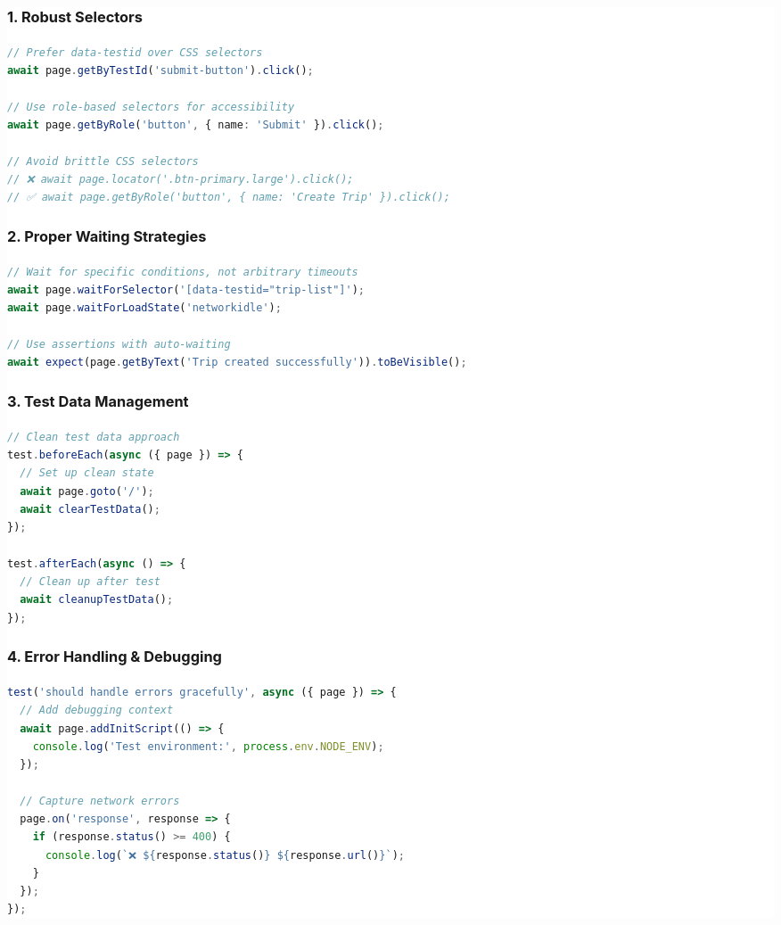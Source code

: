 ### 1. Robust Selectors
```typescript
// Prefer data-testid over CSS selectors
await page.getByTestId('submit-button').click();

// Use role-based selectors for accessibility
await page.getByRole('button', { name: 'Submit' }).click();

// Avoid brittle CSS selectors
// ❌ await page.locator('.btn-primary.large').click();
// ✅ await page.getByRole('button', { name: 'Create Trip' }).click();
```

### 2. Proper Waiting Strategies
```typescript
// Wait for specific conditions, not arbitrary timeouts
await page.waitForSelector('[data-testid="trip-list"]');
await page.waitForLoadState('networkidle');

// Use assertions with auto-waiting
await expect(page.getByText('Trip created successfully')).toBeVisible();
```

### 3. Test Data Management
```typescript
// Clean test data approach
test.beforeEach(async ({ page }) => {
  // Set up clean state
  await page.goto('/');
  await clearTestData();
});

test.afterEach(async () => {
  // Clean up after test
  await cleanupTestData();
});
```

### 4. Error Handling & Debugging
```typescript
test('should handle errors gracefully', async ({ page }) => {
  // Add debugging context
  await page.addInitScript(() => {
    console.log('Test environment:', process.env.NODE_ENV);
  });

  // Capture network errors
  page.on('response', response => {
    if (response.status() >= 400) {
      console.log(`❌ ${response.status()} ${response.url()}`);
    }
  });
});
```
